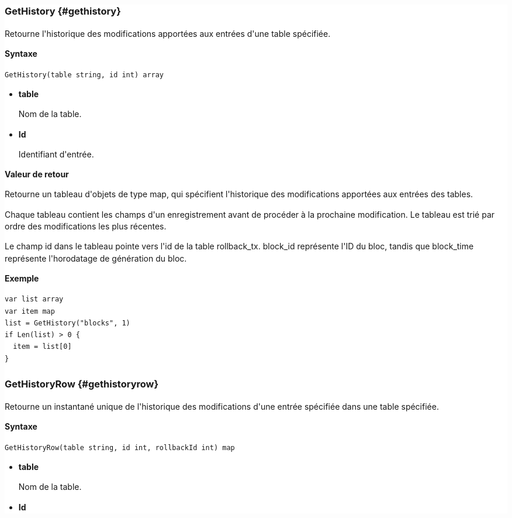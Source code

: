 ### GetHistory {#gethistory}

Retourne l'historique des modifications apportées aux entrées d'une table
spécifiée.

**Syntaxe**

```
GetHistory(table string, id int) array

```

- **table**

  Nom de la table.

- **Id**

  Identifiant d'entrée.

**Valeur de retour**

Retourne un tableau d'objets de type map, qui spécifient l'historique des
modifications apportées aux entrées des tables.

Chaque tableau contient les champs d'un enregistrement avant de procéder à la
prochaine modification. Le tableau est trié par ordre des modifications les plus
récentes.

Le champ id dans le tableau pointe vers l'id de la table rollback_tx. block_id
représente l'ID du bloc, tandis que block_time représente l'horodatage de
génération du bloc.

**Exemple**

```
var list array
var item map
list = GetHistory("blocks", 1)
if Len(list) > 0 {
  item = list[0]
}
```

### GetHistoryRow {#gethistoryrow}

Retourne un instantané unique de l'historique des modifications d'une entrée
spécifiée dans une table spécifiée.

**Syntaxe**

```
GetHistoryRow(table string, id int, rollbackId int) map
```

- **table**

  Nom de la table.

- **Id**
